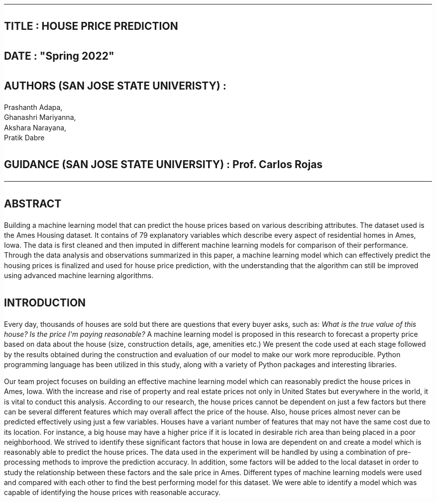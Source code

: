 
---
## TITLE : HOUSE PRICE PREDICTION <br />
## DATE : "Spring 2022" <br />
## AUTHORS (SAN JOSE STATE UNIVERISTY) : 
Prashanth Adapa, <br />
Ghanashri Mariyanna, <br />
Akshara Narayana, <br />
Pratik Dabre<br />
## GUIDANCE (SAN JOSE STATE UNIVERSITY) : Prof. Carlos Rojas
---


## ABSTRACT
Building a machine learning model that can predict the house prices based on various describing attributes. The dataset used is the Ames Housing dataset. It contains of 79 explanatory variables which describe every aspect of residential homes in Ames, Iowa. The data is first cleaned and then imputed in different machine learning models for comparison of their performance. Through the data analysis and observations summarized in this paper, a machine learning model which can effectively predict the housing prices is finalized and used for house price prediction, with the understanding that the algorithm can still be improved using advanced machine learning algorithms.

## INTRODUCTION
Every day, thousands of houses are sold but there are questions that every buyer asks, such as: *What is the true value of this house? Is the price I'm paying reasonable?* A machine learning model is proposed in this research to forecast a property price based on data about the house (size, construction details, age, amenities etc.) We present the code used at each stage followed by the results obtained during the construction and evaluation of our model to make our work more reproducible. Python programming language has been utilized in this study, along with a variety of Python packages and interesting libraries.

Our team project focuses on building an effective machine learning model which can reasonably predict the house prices in Ames, Iowa. With the increase and rise of property and real estate prices not only in United States but everywhere in the world, it is vital to conduct this analysis. According to our research, the house prices cannot be dependent on just a few factors but there can be several different features which may overall affect the price of the house. Also, house prices almost never can be predicted effectively using just a few variables. Houses have a variant number of features that may not have the same cost due to its location. For instance, a big house may have a higher price if it is located in desirable rich area than being placed in a poor neighborhood. We strived to identify these significant factors that house in Iowa are dependent on and create a model which is reasonably able to predict the house prices. 
The data used in the experiment will be handled by using a combination of pre-processing methods to improve the prediction accuracy. In addition, some factors will be added to the local dataset in order to study the relationship between these factors and the sale price in Ames.
Different types of machine learning models were used and compared with each other to find the best performing model for this dataset. We were able to identify a model which was capable of identifying the house prices with reasonable accuracy.
